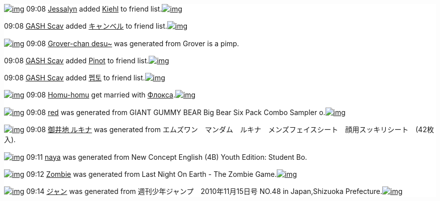[![img](http://www.deviantsart.com/29251c1.jpeg)](http://www.barcodekanojo.com/user/455132/Jessalyn) 09:08 [Jessalyn](http://www.barcodekanojo.com/user/455132/Jessalyn) added [Kiehl](http://www.barcodekanojo.com/kanojo/2824/Kiehl) to friend list.[![img](http://www.deviantsart.com/2gpu9hf.png)](http://www.barcodekanojo.com/kanojo/2824/Kiehl)

09:08 [GASH Scav](http://www.barcodekanojo.com/user/455045/GASH%20Scav) added [キャンベル](http://www.barcodekanojo.com/kanojo/447222/%E3%82%AD%E3%83%A3%E3%83%B3%E3%83%99%E3%83%AB) to friend list.[![img](http://www.deviantsart.com/9h7533.png)](http://www.barcodekanojo.com/kanojo/447222/%E3%82%AD%E3%83%A3%E3%83%B3%E3%83%99%E3%83%AB)

[![img](http://www.deviantsart.com/3omv0mb.png)](http://www.barcodekanojo.com/kanojo/2925505/Grover-chan%20desu%7E) 09:08 [Grover-chan desu~](http://www.barcodekanojo.com/kanojo/2925505/Grover-chan%20desu%7E) was generated from Grover is a pimp.

09:08 [GASH Scav](http://www.barcodekanojo.com/user/455045/GASH%20Scav) added [Pinot](http://www.barcodekanojo.com/kanojo/2925419/Pinot) to friend list.[![img](http://www.deviantsart.com/1vr1d7e.png)](http://www.barcodekanojo.com/kanojo/2925419/Pinot)

09:08 [GASH Scav](http://www.barcodekanojo.com/user/455045/GASH%20Scav) added [펩토](http://www.barcodekanojo.com/kanojo/553125/%ED%8E%A9%ED%86%A0) to friend list.[![img](http://www.deviantsart.com/2u8uq49.png)](http://www.barcodekanojo.com/kanojo/553125/%ED%8E%A9%ED%86%A0)

[![img](http://www.deviantsart.com/1crjf9s.jpeg)](http://www.barcodekanojo.com/user/399450/%20Homu-homu) 09:08 [ Homu-homu](http://www.barcodekanojo.com/user/399450/%20Homu-homu) get married with [Флокса](http://www.barcodekanojo.com/kanojo/2824458/%D0%A4%D0%BB%D0%BE%D0%BA%D1%81%D0%B0).[![img](http://www.deviantsart.com/1tsa52u.png)](http://www.barcodekanojo.com/kanojo/2824458/%D0%A4%D0%BB%D0%BE%D0%BA%D1%81%D0%B0)

[![img](http://www.deviantsart.com/3g75ojc.png)](http://www.barcodekanojo.com/kanojo/2925506/red) 09:08 [red](http://www.barcodekanojo.com/kanojo/2925506/red) was generated from GIANT GUMMY BEAR Big Bear Six Pack Combo Sampler o.[![img](http://www.deviantsart.com/3qrob72.jpeg)](http://www.barcodekanojo.com/product_images/barcode/5569346/1399766908/GIANT%20GUMMY%20BEAR%20Big%20Bear%20Six%20Pack%20Combo%20Sampler%20o.jpg)

[![img](http://www.deviantsart.com/3jgjplp.png)](http://www.barcodekanojo.com/kanojo/2925507/%E5%BE%A1%E4%BA%95%E5%9C%B0%20%E3%83%AB%E3%82%AD%E3%83%8A) 09:08 [御井地 ルキナ](http://www.barcodekanojo.com/kanojo/2925507/%E5%BE%A1%E4%BA%95%E5%9C%B0%20%E3%83%AB%E3%82%AD%E3%83%8A) was generated from エムズワン　マンダム　ルキナ　メンズフェイスシート　顔用スッキリシート　(42枚入).

[![img](http://www.deviantsart.com/1i4irbi.png)](http://www.barcodekanojo.com/kanojo/2925508/naya) 09:11 [naya](http://www.barcodekanojo.com/kanojo/2925508/naya) was generated from New Concept English (4B) Youth Edition: Student Bo.

[![img](http://www.deviantsart.com/gbv912.png)](http://www.barcodekanojo.com/kanojo/2925509/Zombie) 09:12 [Zombie](http://www.barcodekanojo.com/kanojo/2925509/Zombie) was generated from Last Night On Earth - The Zombie Game.[![img](http://www.deviantsart.com/1b13nk5.jpeg)](http://www.barcodekanojo.com/product_images/barcode/5569349/1399767084/50x50xLast,P20Night,P20On,P20Earth,P20-,P20The,P20Zombie,P20Game.jpg,qw=88,ah=88.pagespeed.ic.cQPC9skPr9.jpg)

[![img](http://www.deviantsart.com/rgicpp.png)](http://www.barcodekanojo.com/kanojo/2925510/%E3%82%B8%E3%83%A3%E3%83%B3) 09:14 [ジャン](http://www.barcodekanojo.com/kanojo/2925510/%E3%82%B8%E3%83%A3%E3%83%B3) was generated from 週刊少年ジャンプ　2010年11月15日号 NO.48 in Japan,Shizuoka Prefecture.[![img](http://www.deviantsart.com/12h2a1a.jpeg)](http://www.barcodekanojo.com/product_images/barcode/5569350/1399767226/%E9%80%B1%E5%88%8A%E5%B0%91%E5%B9%B4%E3%82%B8%E3%83%A3%E3%83%B3%E3%83%97%E3%80%802010%E5%B9%B411%E6%9C%8815%E6%97%A5%E5%8F%B7%20NO.48.jpg)
